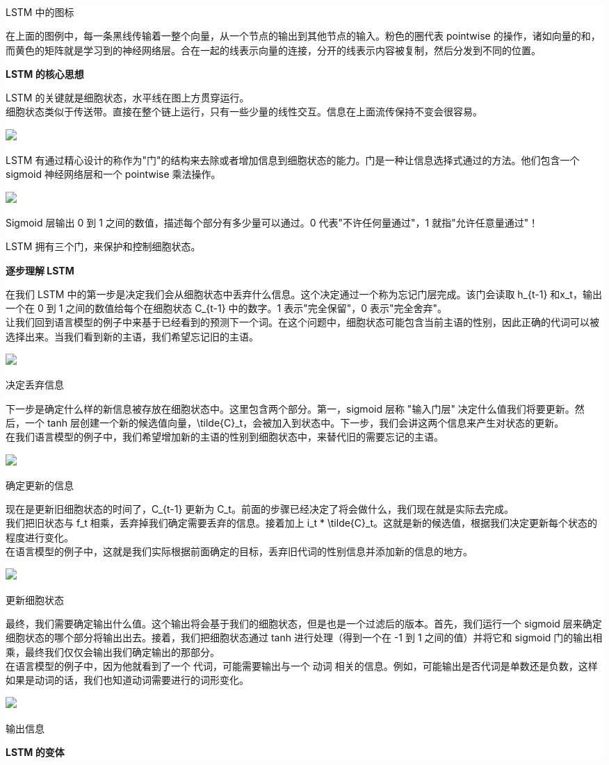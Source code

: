 LSTM 中的图标

在上面的图例中，每一条黑线传输着一整个向量，从一个节点的输出到其他节点的输入。粉色的圈代表 pointwise 的操作，诸如向量的和，而黄色的矩阵就是学习到的神经网络层。合在一起的线表示向量的连接，分开的线表示内容被复制，然后分发到不同的位置。

**LSTM 的核心思想**


LSTM 的关键就是细胞状态，水平线在图上方贯穿运行。\
细胞状态类似于传送带。直接在整个链上运行，只有一些少量的线性交互。信息在上面流传保持不变会很容易。

![](https://pic1.zhimg.com/80/v2-07145e8a69a1978ef38f1a8188634df3_hd.jpg)

LSTM 有通过精心设计的称作为"门"的结构来去除或者增加信息到细胞状态的能力。门是一种让信息选择式通过的方法。他们包含一个 sigmoid 神经网络层和一个 pointwise 乘法操作。

![](https://pic2.zhimg.com/80/v2-c68f6761ae29a9c0c51b196d05200f75_hd.jpg)

Sigmoid 层输出 0 到 1 之间的数值，描述每个部分有多少量可以通过。0 代表"不许任何量通过"，1 就指"允许任意量通过"！

LSTM 拥有三个门，来保护和控制细胞状态。

**逐步理解 LSTM**


在我们 LSTM 中的第一步是决定我们会从细胞状态中丢弃什么信息。这个决定通过一个称为忘记门层完成。该门会读取 h_{t-1} 和x_t，输出一个在 0 到 1 之间的数值给每个在细胞状态 C_{t-1} 中的数字。1 表示"完全保留"，0 表示"完全舍弃"。\
让我们回到语言模型的例子中来基于已经看到的预测下一个词。在这个问题中，细胞状态可能包含当前主语的性别，因此正确的代词可以被选择出来。当我们看到新的主语，我们希望忘记旧的主语。

![](https://pic3.zhimg.com/80/v2-53316f70820439ceffa9b515c2d22704_hd.jpg)

决定丢弃信息

下一步是确定什么样的新信息被存放在细胞状态中。这里包含两个部分。第一，sigmoid 层称 "输入门层" 决定什么值我们将要更新。然后，一个 tanh 层创建一个新的候选值向量，\tilde{C}_t，会被加入到状态中。下一步，我们会讲这两个信息来产生对状态的更新。\
在我们语言模型的例子中，我们希望增加新的主语的性别到细胞状态中，来替代旧的需要忘记的主语。

![](https://pic2.zhimg.com/80/v2-57f481f3d6c6ab7f31eb4a1ffe6f7a35_hd.jpg)

确定更新的信息

现在是更新旧细胞状态的时间了，C_{t-1} 更新为 C_t。前面的步骤已经决定了将会做什么，我们现在就是实际去完成。\
我们把旧状态与 f_t 相乘，丢弃掉我们确定需要丢弃的信息。接着加上 i_t * \tilde{C}_t。这就是新的候选值，根据我们决定更新每个状态的程度进行变化。\
在语言模型的例子中，这就是我们实际根据前面确定的目标，丢弃旧代词的性别信息并添加新的信息的地方。

![](https://pic3.zhimg.com/80/v2-bdb4079e0f05cff60fa9587e7e23f787_hd.jpg)

更新细胞状态

最终，我们需要确定输出什么值。这个输出将会基于我们的细胞状态，但是也是一个过滤后的版本。首先，我们运行一个 sigmoid 层来确定细胞状态的哪个部分将输出出去。接着，我们把细胞状态通过 tanh 进行处理（得到一个在 -1 到 1 之间的值）并将它和 sigmoid 门的输出相乘，最终我们仅仅会输出我们确定输出的那部分。\
在语言模型的例子中，因为他就看到了一个 代词，可能需要输出与一个 动词 相关的信息。例如，可能输出是否代词是单数还是负数，这样如果是动词的话，我们也知道动词需要进行的词形变化。

![](https://pic4.zhimg.com/80/v2-6c871a8ce5bd9992679e3ed6df761d99_hd.jpg)

输出信息

**LSTM 的变体**


